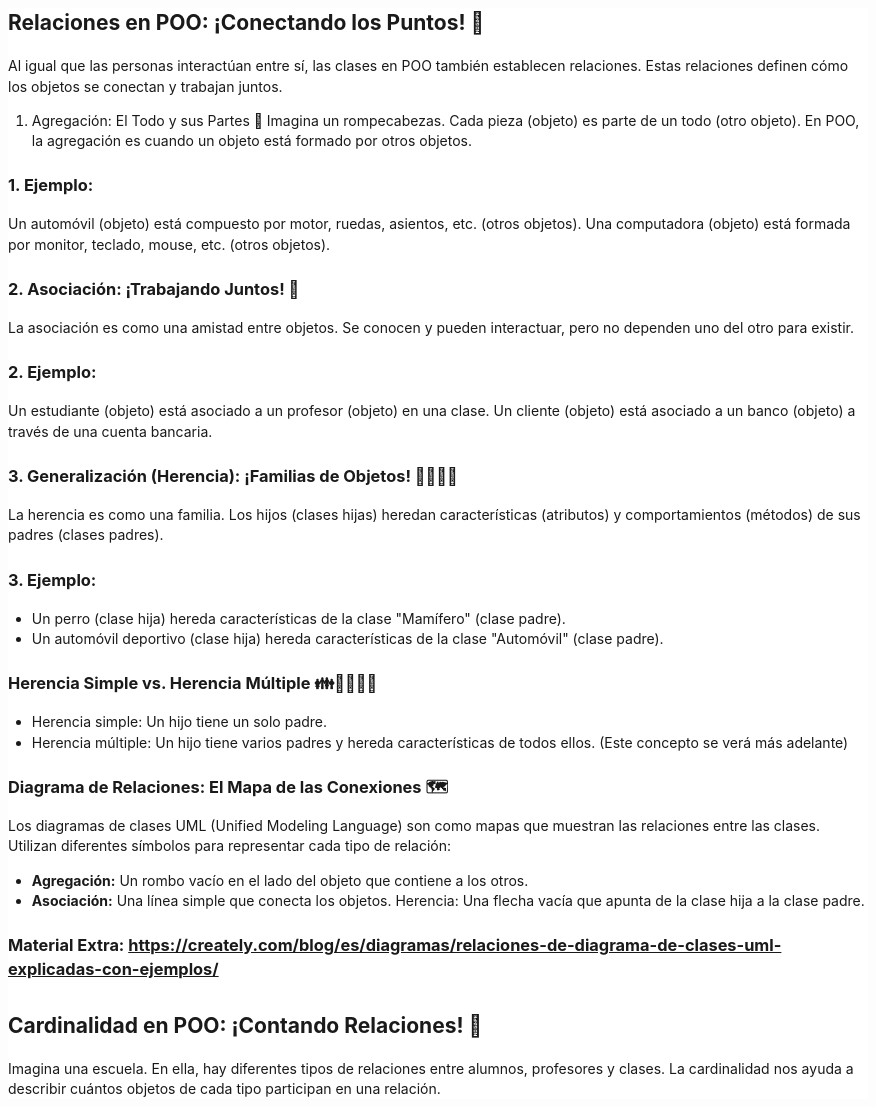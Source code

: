 ## Relaciones en POO: ¡Conectando los Puntos! 🤝
Al igual que las personas interactúan entre sí, las clases en POO también establecen relaciones. Estas relaciones definen cómo los objetos se conectan y trabajan juntos.

1. Agregación: El Todo y sus Partes 🧩
Imagina un rompecabezas. Cada pieza (objeto) es parte de un todo (otro objeto). En POO, la agregación es cuando un objeto está formado por otros objetos.

### 1. Ejemplo:

Un automóvil (objeto) está compuesto por motor, ruedas, asientos, etc. (otros objetos).
Una computadora (objeto) está formada por monitor, teclado, mouse, etc. (otros objetos).
### 2. Asociación: ¡Trabajando Juntos! 🤝
La asociación es como una amistad entre objetos. Se conocen y pueden interactuar, pero no dependen uno del otro para existir.

### 2. Ejemplo:

Un estudiante (objeto) está asociado a un profesor (objeto) en una clase.
Un cliente (objeto) está asociado a un banco (objeto) a través de una cuenta bancaria.
### 3. Generalización (Herencia): ¡Familias de Objetos! 👨‍👩‍👧‍👦
La herencia es como una familia. Los hijos (clases hijas) heredan características (atributos) y comportamientos (métodos) de sus padres (clases padres).

### 3. Ejemplo:

- Un perro (clase hija) hereda características de la clase "Mamífero" (clase padre).
- Un automóvil deportivo (clase hija) hereda características de la clase "Automóvil" (clase padre).
### Herencia Simple vs. Herencia Múltiple 👪👨‍👩‍👧‍👦
- Herencia simple: Un hijo tiene un solo padre.
- Herencia múltiple: Un hijo tiene varios padres y hereda características de todos ellos. (Este concepto se verá más adelante)
### Diagrama de Relaciones: El Mapa de las Conexiones 🗺️
Los diagramas de clases UML (Unified Modeling Language) son como mapas que muestran las relaciones entre las clases. Utilizan diferentes símbolos para representar cada tipo de relación:

- **Agregación:** Un rombo vacío en el lado del objeto que contiene a los otros.
- **Asociación:** Una línea simple que conecta los objetos.
Herencia: Una flecha vacía que apunta de la clase hija a la clase padre.

### Material Extra: https://creately.com/blog/es/diagramas/relaciones-de-diagrama-de-clases-uml-explicadas-con-ejemplos/

## Cardinalidad en POO: ¡Contando Relaciones! 🧮
Imagina una escuela. En ella, hay diferentes tipos de relaciones entre alumnos, profesores y clases. La cardinalidad nos ayuda a describir cuántos objetos de cada tipo participan en una relación.
